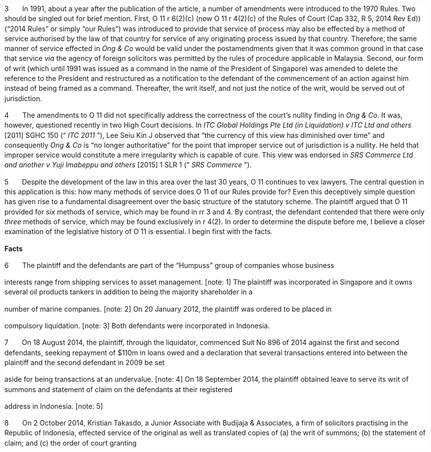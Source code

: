 
3       In 1991, about a year after the publication of the article, a number of amendments were introduced to the 1970 Rules. Two should be singled out for brief mention. First, O 11 r 6(2)(c) (now O 11 r 4(2)(c) of the Rules of Court (Cap 332, R 5, 2014 Rev Ed)) (“2014 Rules” or simply “our Rules”) was introduced to provide that service of process may also be effected by a method of service authorised by the law of that country for service of any originating process issued by that country. Therefore, the same manner of service effected in _Ong & Co_ would be valid under the postamendments given that it was common ground in that case that service _via_ the agency of foreign solicitors was permitted by the rules of procedure applicable in Malaysia. Second, our form of writ (which until 1991 was issued as a command in the name of the President of Singapore) was amended to delete the reference to the President and restructured as a notification to the defendant of the commencement of an action against him instead of being framed as a command. Thereafter, the writ itself, and not just the notice of the writ, would be served out of jurisdiction. 

4       The amendments to O 11 did not specifically address the correctness of the court’s nullity finding in _Ong & Co_. It was, however, questioned recently in two High Court decisions. In _ITC Global Holdings Pte Ltd (in Liquidation) v ITC Ltd and others_ <span class="citation">[2011] SGHC 150</span> (“ _ITC 2011_ ”), Lee Seiu Kin J observed that “the currency of this view has diminished over time” and consequently _Ong & Co_ is “no longer authoritative” for the point that improper service out of jurisdiction is a nullity. He held that improper service would constitute a mere irregularity which is capable of cure. This view was endorsed in _SRS Commerce Ltd and another v Yuji Imabeppu and others_ <span class="citation">[2015] 1 SLR 1</span> (“ _SRS Commerce_ ”). 

5       Despite the development of the law in this area over the last 30 years, O 11 continues to vex lawyers. The central question in this application is this: how many methods of service does O 11 of our Rules provide for? Even this deceptively simple question has given rise to a fundamental disagreement over the basic structure of the statutory scheme. The plaintiff argued that O 11 provided for _six_ methods of service, which may be found in rr 3 and 4. By contrast, the defendant contended that there were only _three_ methods of service, which may be found exclusively in r 4(2). In order to determine the dispute before me, I believe a closer examination of the legislative history of O 11 is essential. I begin first with the facts. 

**Facts** 

6       The plaintiff and the defendants are part of the “Humpuss” group of companies whose business 

interests range from shipping services to asset management. [note: 1] The plaintiff was incorporated in Singapore and it owns several oil products tankers in addition to being the majority shareholder in a 

number of marine companies. [note: 2] On 20 January 2012, the plaintiff was ordered to be placed in 

compulsory liquidation. [note: 3] Both defendants were incorporated in Indonesia. 

7       On 18 August 2014, the plaintiff, through the liquidator, commenced Suit No 896 of 2014 against the first and second defendants, seeking repayment of $110m in loans owed and a declaration that several transactions entered into between the plaintiff and the second defendant in 2009 be set 

aside for being transactions at an undervalue. [note: 4] On 18 September 2014, the plaintiff obtained leave to serve its writ of summons and statement of claim on the defendants at their registered 

address in Indonesia. [note: 5] 

8       On 2 October 2014, Kristian Takasdo, a Junior Associate with Budijaja & Associates, a firm of solicitors practising in the Republic of Indonesia, effected service of the original as well as translated copies of (a) the writ of summons; (b) the statement of claim; and (c) the order of court granting 
